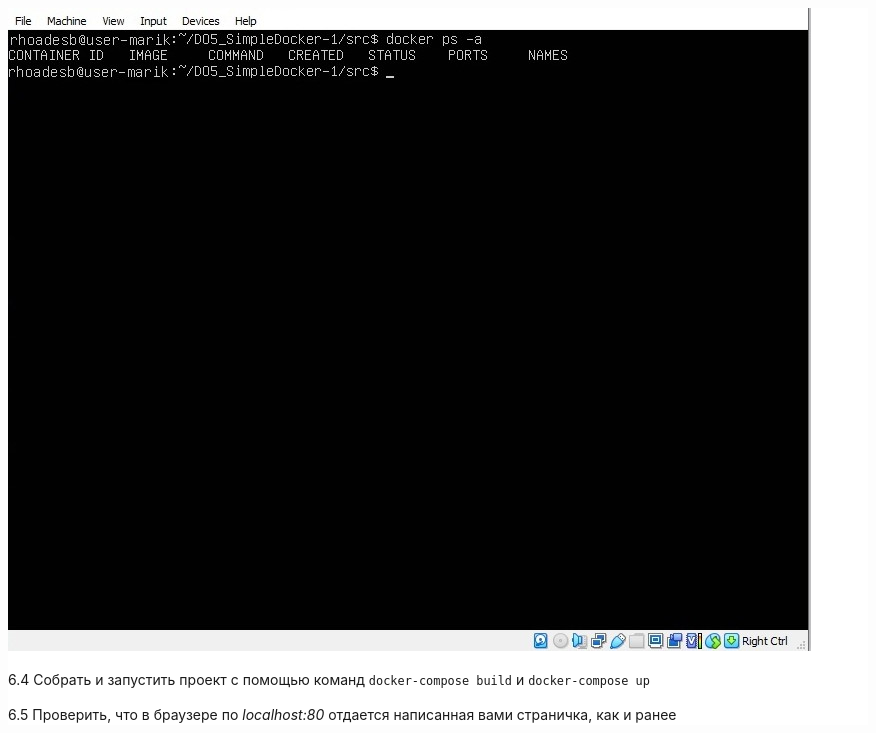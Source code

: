![docker stop and rm result](./img/6.5.jpg)

6.4 Собрать и запустить проект с помощью команд `docker-compose build` и `docker-compose up`

6.5 Проверить, что в браузере по *localhost:80* отдается написанная вами страничка, как и ранее
